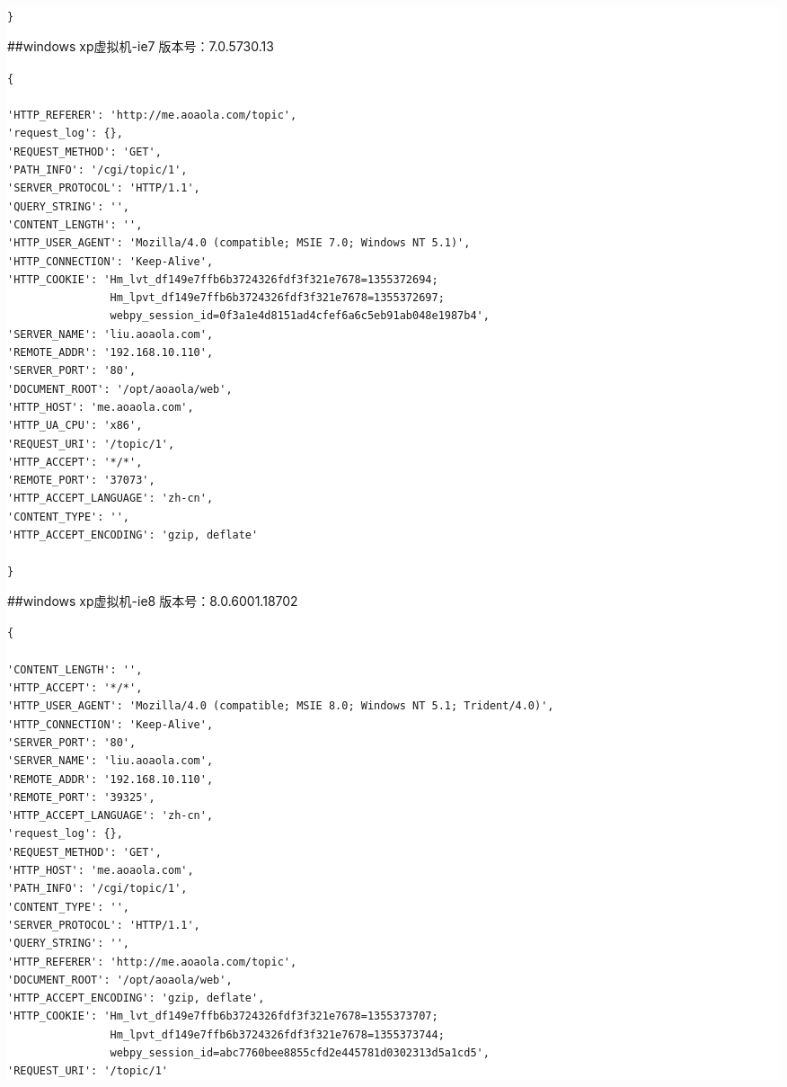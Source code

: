     }


##windows xp虚拟机-ie7  版本号：7.0.5730.13

    {

    'HTTP_REFERER': 'http://me.aoaola.com/topic',
    'request_log': {},
    'REQUEST_METHOD': 'GET',
    'PATH_INFO': '/cgi/topic/1',
    'SERVER_PROTOCOL': 'HTTP/1.1',
    'QUERY_STRING': '',
    'CONTENT_LENGTH': '',
    'HTTP_USER_AGENT': 'Mozilla/4.0 (compatible; MSIE 7.0; Windows NT 5.1)',
    'HTTP_CONNECTION': 'Keep-Alive',
    'HTTP_COOKIE': 'Hm_lvt_df149e7ffb6b3724326fdf3f321e7678=1355372694; 
                    Hm_lpvt_df149e7ffb6b3724326fdf3f321e7678=1355372697;
                    webpy_session_id=0f3a1e4d8151ad4cfef6a6c5eb91ab048e1987b4',
    'SERVER_NAME': 'liu.aoaola.com',
    'REMOTE_ADDR': '192.168.10.110',
    'SERVER_PORT': '80',
    'DOCUMENT_ROOT': '/opt/aoaola/web',
    'HTTP_HOST': 'me.aoaola.com',
    'HTTP_UA_CPU': 'x86',
    'REQUEST_URI': '/topic/1',
    'HTTP_ACCEPT': '*/*',
    'REMOTE_PORT': '37073', 
    'HTTP_ACCEPT_LANGUAGE': 'zh-cn', 
    'CONTENT_TYPE': '',
    'HTTP_ACCEPT_ENCODING': 'gzip, deflate'

    }


##windows xp虚拟机-ie8  版本号：8.0.6001.18702

    {

    'CONTENT_LENGTH': '',
    'HTTP_ACCEPT': '*/*',
    'HTTP_USER_AGENT': 'Mozilla/4.0 (compatible; MSIE 8.0; Windows NT 5.1; Trident/4.0)',
    'HTTP_CONNECTION': 'Keep-Alive',
    'SERVER_PORT': '80',
    'SERVER_NAME': 'liu.aoaola.com',
    'REMOTE_ADDR': '192.168.10.110',
    'REMOTE_PORT': '39325',
    'HTTP_ACCEPT_LANGUAGE': 'zh-cn',
    'request_log': {},
    'REQUEST_METHOD': 'GET',
    'HTTP_HOST': 'me.aoaola.com',
    'PATH_INFO': '/cgi/topic/1',
    'CONTENT_TYPE': '',
    'SERVER_PROTOCOL': 'HTTP/1.1',
    'QUERY_STRING': '',
    'HTTP_REFERER': 'http://me.aoaola.com/topic',
    'DOCUMENT_ROOT': '/opt/aoaola/web',
    'HTTP_ACCEPT_ENCODING': 'gzip, deflate',
    'HTTP_COOKIE': 'Hm_lvt_df149e7ffb6b3724326fdf3f321e7678=1355373707; 
                    Hm_lpvt_df149e7ffb6b3724326fdf3f321e7678=1355373744;
                    webpy_session_id=abc7760bee8855cfd2e445781d0302313d5a1cd5',
    'REQUEST_URI': '/topic/1'
